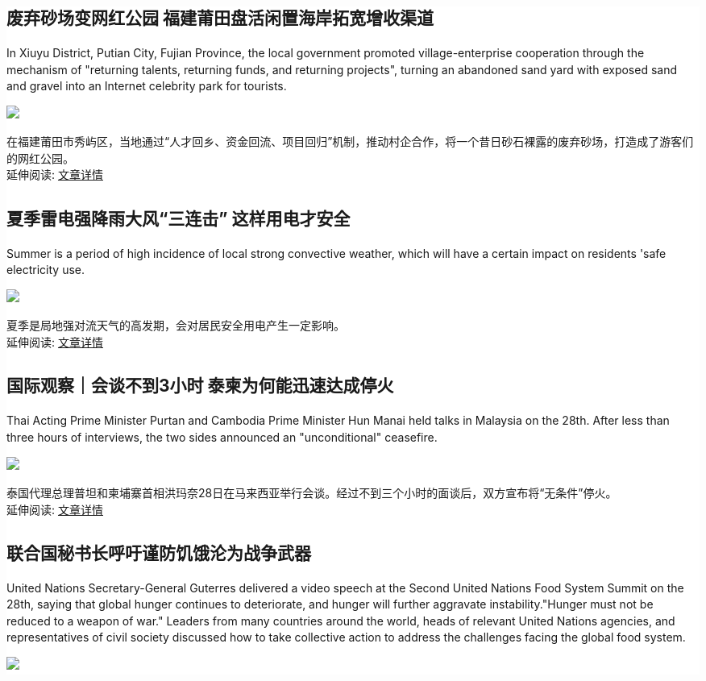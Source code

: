 <qrcode title="北方多地仍有强降雨 30日逐渐减弱 这些避险常识请牢记" image="https://p1.img.cctvpic.com/photoworkspace/2025/07/29/2025072906305459232.jpg" />   

## 废弃砂场变网红公园 福建莆田盘活闲置海岸拓宽增收渠道   
In Xiuyu District, Putian City, Fujian Province, the local government promoted village-enterprise cooperation through the mechanism of "returning talents, returning funds, and returning projects", turning an abandoned sand yard with exposed sand and gravel into an Internet celebrity park for tourists.   

<img src="https://p4.img.cctvpic.com/photoworkspace/2025/07/29/2025072906211979680.jpg" />   

在福建莆田市秀屿区，当地通过“人才回乡、资金回流、项目回归”机制，推动村企合作，将一个昔日砂石裸露的废弃砂场，打造成了游客们的网红公园。   
延伸阅读: [文章详情](https://jingji.cctv.com/2025/07/29/ARTI6WBtqHOApKpTVMqjwTBN250729.shtml)   

<qrcode title="废弃砂场变网红公园 福建莆田盘活闲置海岸拓宽增收渠道" image="https://p4.img.cctvpic.com/photoworkspace/2025/07/29/2025072906211979680.jpg" />   

## 夏季雷电强降雨大风“三连击” 这样用电才安全   
Summer is a period of high incidence of local strong convective weather, which will have a certain impact on residents 'safe electricity use.   

<img src="https://p4.img.cctvpic.com/photoworkspace/2025/07/28/2025072821361273109.jpg" />   

夏季是局地强对流天气的高发期，会对居民安全用电产生一定影响。   
延伸阅读: [文章详情](https://news.cctv.com/2025/07/29/ARTIVEpECTIYDTEiYhReh6NE250728.shtml)   

<qrcode title="夏季雷电强降雨大风“三连击” 这样用电才安全" image="https://p4.img.cctvpic.com/photoworkspace/2025/07/28/2025072821361273109.jpg" />   

## 国际观察｜会谈不到3小时 泰柬为何能迅速达成停火   
Thai Acting Prime Minister Purtan and Cambodia Prime Minister Hun Manai held talks in Malaysia on the 28th. After less than three hours of interviews, the two sides announced an "unconditional" ceasefire.   

<img src="https://p5.img.cctvpic.com/photoworkspace/2025/07/29/2025072900025214365.jpg" />   

泰国代理总理普坦和柬埔寨首相洪玛奈28日在马来西亚举行会谈。经过不到三个小时的面谈后，双方宣布将“无条件”停火。   
延伸阅读: [文章详情](https://news.cctv.com/2025/07/29/ARTIBY2cP7upeCYbTbdXFqT6250729.shtml)   

<qrcode title="国际观察｜会谈不到3小时 泰柬为何能迅速达成停火" image="https://p5.img.cctvpic.com/photoworkspace/2025/07/29/2025072900025214365.jpg" />   

## 联合国秘书长呼吁谨防饥饿沦为战争武器   
United Nations Secretary-General Guterres delivered a video speech at the Second United Nations Food System Summit on the 28th, saying that global hunger continues to deteriorate, and hunger will further aggravate instability."Hunger must not be reduced to a weapon of war." Leaders from many countries around the world, heads of relevant United Nations agencies, and representatives of civil society discussed how to take collective action to address the challenges facing the global food system.   

<img src="https://p3.img.cctvpic.com/photoworkspace/2025/07/29/2025072906545381787.jpg" />   

